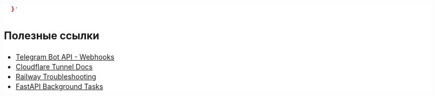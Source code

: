 ```bash
  }'
```

## Полезные ссылки

- [Telegram Bot API - Webhooks](https://core.telegram.org/bots/webhooks)
- [Cloudflare Tunnel Docs](https://developers.cloudflare.com/cloudflare-one/connections/connect-networks/)
- [Railway Troubleshooting](https://docs.railway.app/troubleshoot/deployment)
- [FastAPI Background Tasks](https://fastapi.tiangolo.com/tutorial/background-tasks/)